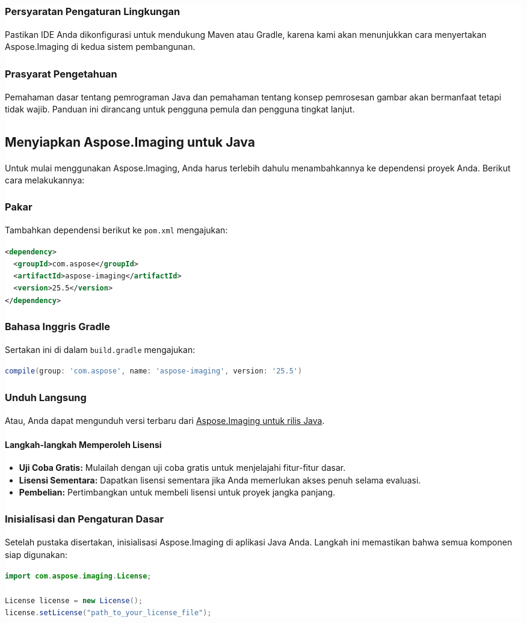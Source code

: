 ### Persyaratan Pengaturan Lingkungan

Pastikan IDE Anda dikonfigurasi untuk mendukung Maven atau Gradle, karena kami akan menunjukkan cara menyertakan Aspose.Imaging di kedua sistem pembangunan.

### Prasyarat Pengetahuan

Pemahaman dasar tentang pemrograman Java dan pemahaman tentang konsep pemrosesan gambar akan bermanfaat tetapi tidak wajib. Panduan ini dirancang untuk pengguna pemula dan pengguna tingkat lanjut.

## Menyiapkan Aspose.Imaging untuk Java

Untuk mulai menggunakan Aspose.Imaging, Anda harus terlebih dahulu menambahkannya ke dependensi proyek Anda. Berikut cara melakukannya:

### Pakar

Tambahkan dependensi berikut ke `pom.xml` mengajukan:

```xml
<dependency>
  <groupId>com.aspose</groupId>
  <artifactId>aspose-imaging</artifactId>
  <version>25.5</version>
</dependency>
```

### Bahasa Inggris Gradle

Sertakan ini di dalam `build.gradle` mengajukan:

```gradle
compile(group: 'com.aspose', name: 'aspose-imaging', version: '25.5')
```

### Unduh Langsung

Atau, Anda dapat mengunduh versi terbaru dari [Aspose.Imaging untuk rilis Java](https://releases.aspose.com/imaging/java/).

#### Langkah-langkah Memperoleh Lisensi

- **Uji Coba Gratis:** Mulailah dengan uji coba gratis untuk menjelajahi fitur-fitur dasar.
- **Lisensi Sementara:** Dapatkan lisensi sementara jika Anda memerlukan akses penuh selama evaluasi.
- **Pembelian:** Pertimbangkan untuk membeli lisensi untuk proyek jangka panjang.

### Inisialisasi dan Pengaturan Dasar

Setelah pustaka disertakan, inisialisasi Aspose.Imaging di aplikasi Java Anda. Langkah ini memastikan bahwa semua komponen siap digunakan:

```java
import com.aspose.imaging.License;

License license = new License();
license.setLicense("path_to_your_license_file");
```
